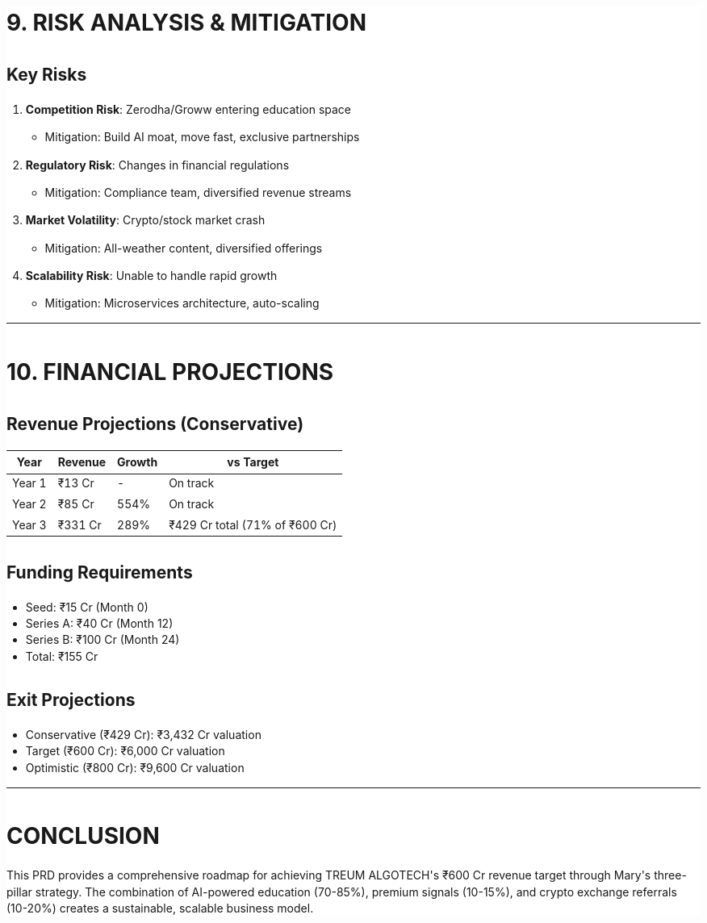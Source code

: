 # 9. RISK ANALYSIS & MITIGATION

## Key Risks
1. **Competition Risk**: Zerodha/Groww entering education space
   - Mitigation: Build AI moat, move fast, exclusive partnerships

2. **Regulatory Risk**: Changes in financial regulations
   - Mitigation: Compliance team, diversified revenue streams

3. **Market Volatility**: Crypto/stock market crash
   - Mitigation: All-weather content, diversified offerings

4. **Scalability Risk**: Unable to handle rapid growth
   - Mitigation: Microservices architecture, auto-scaling

---

# 10. FINANCIAL PROJECTIONS

## Revenue Projections (Conservative)
| Year | Revenue | Growth | vs Target |
|------|---------|--------|-----------|
| Year 1 | ₹13 Cr | - | On track |
| Year 2 | ₹85 Cr | 554% | On track |
| Year 3 | ₹331 Cr | 289% | ₹429 Cr total (71% of ₹600 Cr) |

## Funding Requirements
- Seed: ₹15 Cr (Month 0)
- Series A: ₹40 Cr (Month 12)
- Series B: ₹100 Cr (Month 24)
- Total: ₹155 Cr

## Exit Projections
- Conservative (₹429 Cr): ₹3,432 Cr valuation
- Target (₹600 Cr): ₹6,000 Cr valuation
- Optimistic (₹800 Cr): ₹9,600 Cr valuation

---

# CONCLUSION

This PRD provides a comprehensive roadmap for achieving TREUM ALGOTECH's ₹600 Cr revenue target through Mary's three-pillar strategy. The combination of AI-powered education (70-85%), premium signals (10-15%), and crypto exchange referrals (10-20%) creates a sustainable, scalable business model.
